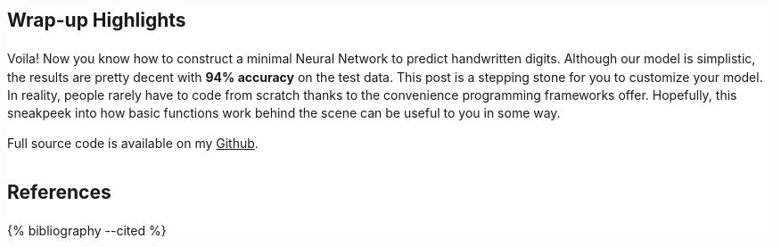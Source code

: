 ## Wrap-up Highlights

Voila! Now you know how to construct a minimal Neural Network to predict handwritten digits. Although our model is simplistic, the results are pretty decent with __94% accuracy__ on the test data. This post is a stepping stone for you to customize your model. In reality, people rarely have to code from scratch thanks to the convenience programming frameworks offer. Hopefully, this sneakpeek into how basic functions work behind the scene can be useful to you in some way.

Full source code is available on my [Github]().


## References

{% bibliography --cited %}